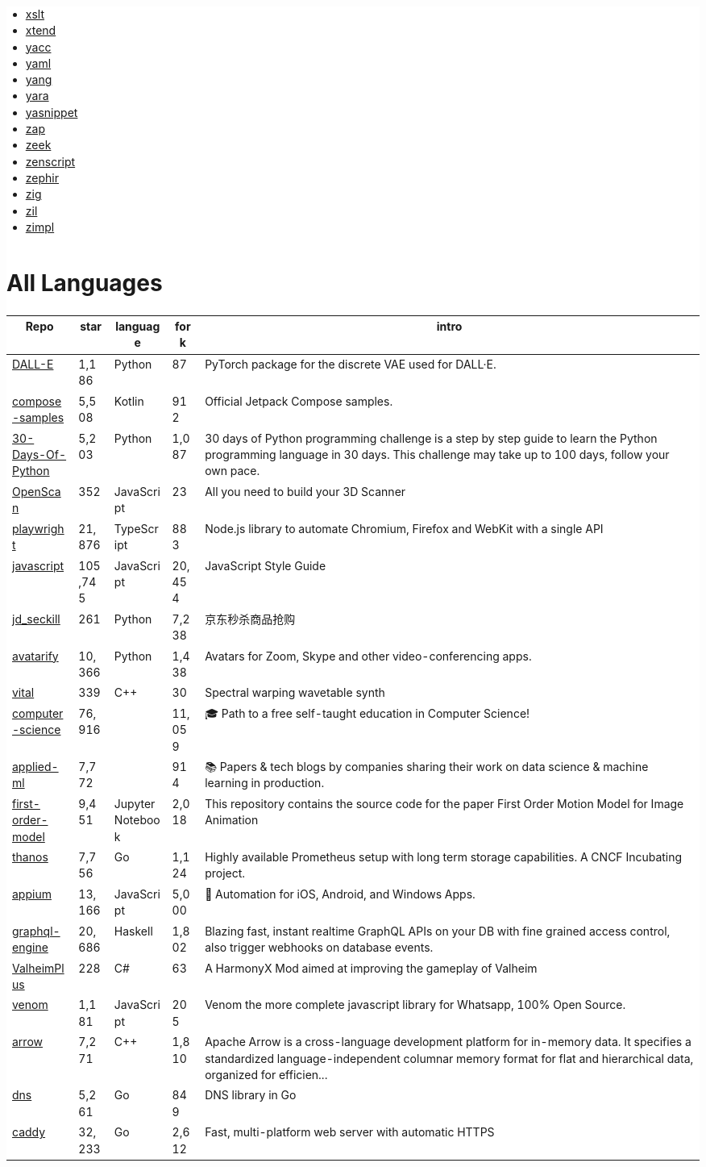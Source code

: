 - [xslt](#xslt)
- [xtend](#xtend)
- [yacc](#yacc)
- [yaml](#yaml)
- [yang](#yang)
- [yara](#yara)
- [yasnippet](#yasnippet)
- [zap](#zap)
- [zeek](#zeek-1)
- [zenscript](#zenscript)
- [zephir](#zephir)
- [zig](#zig)
- [zil](#zil)
- [zimpl](#zimpl)




# All Languages

Repo|star|language|fork|intro
-|-|-|-|-
[DALL-E](https://hub.fastgit.org//openai/DALL-E)|1,186|Python|87|PyTorch package for the discrete VAE used for DALL·E.
[compose-samples](https://hub.fastgit.org//android/compose-samples)|5,508|Kotlin|912|Official Jetpack Compose samples.
[30-Days-Of-Python](https://hub.fastgit.org//Asabeneh/30-Days-Of-Python)|5,203|Python|1,087|30 days of Python programming challenge is a step by step guide to learn the Python programming language in 30 days. This challenge may take up to 100 days, follow your own pace.
[OpenScan](https://hub.fastgit.org//OpenScanEu/OpenScan)|352|JavaScript|23|All you need to build your 3D Scanner
[playwright](https://hub.fastgit.org//microsoft/playwright)|21,876|TypeScript|883|Node.js library to automate Chromium, Firefox and WebKit with a single API
[javascript](https://hub.fastgit.org//airbnb/javascript)|105,745|JavaScript|20,454|JavaScript Style Guide
[jd_seckill](https://hub.fastgit.org//andyzys/jd_seckill)|261|Python|7,238|京东秒杀商品抢购
[avatarify](https://hub.fastgit.org//alievk/avatarify)|10,366|Python|1,438|Avatars for Zoom, Skype and other video-conferencing apps.
[vital](https://hub.fastgit.org//mtytel/vital)|339|C++|30|Spectral warping wavetable synth
[computer-science](https://hub.fastgit.org//ossu/computer-science)|76,916||11,059|🎓 Path to a free self-taught education in Computer Science!
[applied-ml](https://hub.fastgit.org//eugeneyan/applied-ml)|7,772||914|📚 Papers & tech blogs by companies sharing their work on data science & machine learning in production.
[first-order-model](https://hub.fastgit.org//AliaksandrSiarohin/first-order-model)|9,451|Jupyter Notebook|2,018|This repository contains the source code for the paper First Order Motion Model for Image Animation
[thanos](https://hub.fastgit.org//thanos-io/thanos)|7,756|Go|1,124|Highly available Prometheus setup with long term storage capabilities. A CNCF Incubating project.
[appium](https://hub.fastgit.org//appium/appium)|13,166|JavaScript|5,000|📱 Automation for iOS, Android, and Windows Apps.
[graphql-engine](https://hub.fastgit.org//hasura/graphql-engine)|20,686|Haskell|1,802|Blazing fast, instant realtime GraphQL APIs on your DB with fine grained access control, also trigger webhooks on database events.
[ValheimPlus](https://hub.fastgit.org//valheimPlus/ValheimPlus)|228|C#|63|A HarmonyX Mod aimed at improving the gameplay of Valheim
[venom](https://hub.fastgit.org//orkestral/venom)|1,181|JavaScript|205|Venom the more complete javascript library for Whatsapp, 100% Open Source.
[arrow](https://hub.fastgit.org//apache/arrow)|7,271|C++|1,810|Apache Arrow is a cross-language development platform for in-memory data. It specifies a standardized language-independent columnar memory format for flat and hierarchical data, organized for efficien...
[dns](https://hub.fastgit.org//miekg/dns)|5,261|Go|849|DNS library in Go
[caddy](https://hub.fastgit.org//caddyserver/caddy)|32,233|Go|2,612|Fast, multi-platform web server with automatic HTTPS
